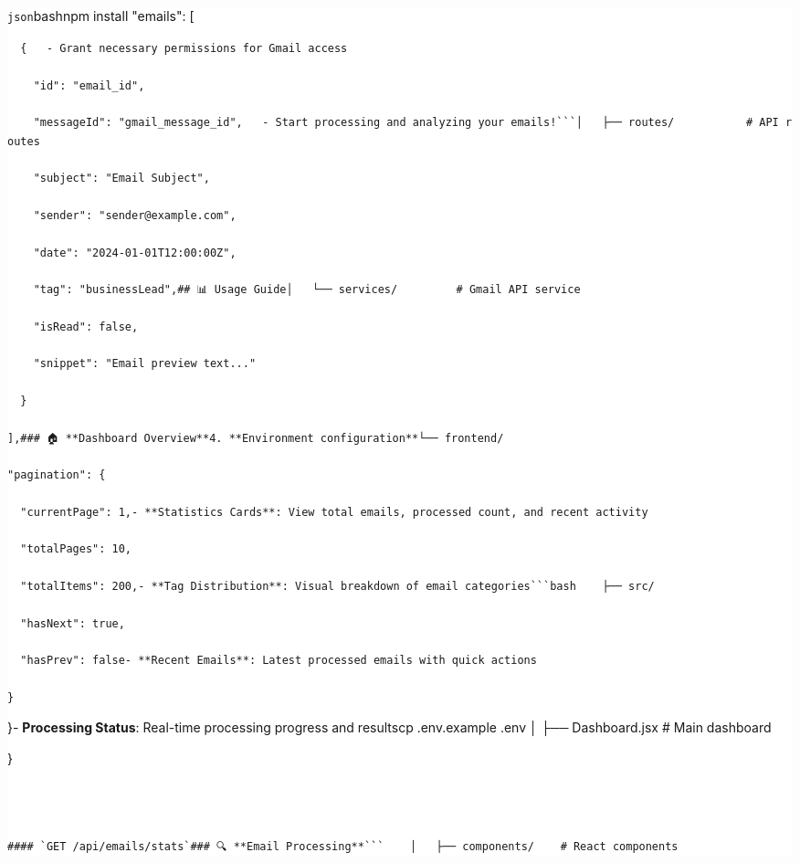 ```json```bashnpm install
    "emails": [

      {   - Grant necessary permissions for Gmail access

        "id": "email_id",

        "messageId": "gmail_message_id",   - Start processing and analyzing your emails!```│   ├── routes/           # API routes

        "subject": "Email Subject",

        "sender": "sender@example.com",

        "date": "2024-01-01T12:00:00Z",

        "tag": "businessLead",## 📊 Usage Guide│   └── services/         # Gmail API service

        "isRead": false,

        "snippet": "Email preview text..."

      }

    ],### 🏠 **Dashboard Overview**4. **Environment configuration**└── frontend/

    "pagination": {

      "currentPage": 1,- **Statistics Cards**: View total emails, processed count, and recent activity

      "totalPages": 10,

      "totalItems": 200,- **Tag Distribution**: Visual breakdown of email categories```bash    ├── src/

      "hasNext": true,

      "hasPrev": false- **Recent Emails**: Latest processed emails with quick actions

    }

  }- **Processing Status**: Real-time processing progress and resultscp .env.example .env    │   ├── Dashboard.jsx  # Main dashboard

}

```



#### `GET /api/emails/stats`### 🔍 **Email Processing**```    │   ├── components/    # React components
